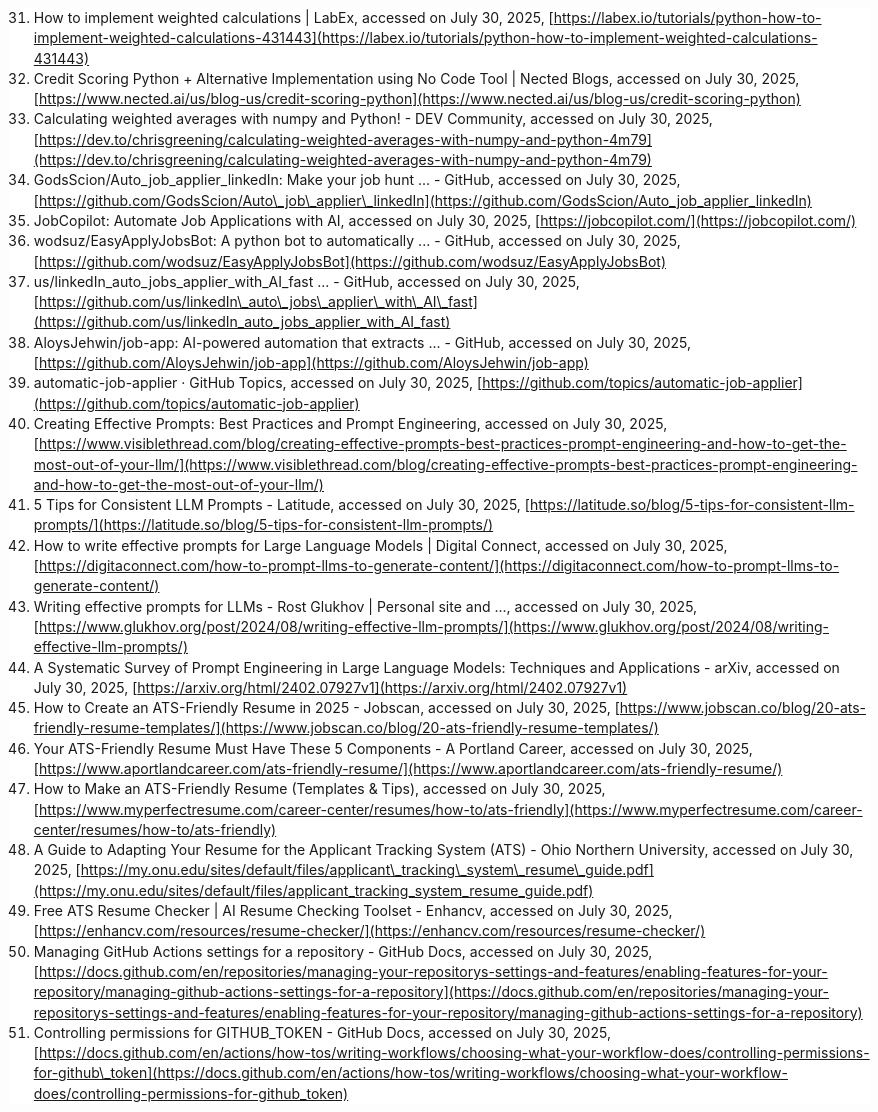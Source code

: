 31. How to implement weighted calculations | LabEx, accessed on July 30, 2025, [https://labex.io/tutorials/python-how-to-implement-weighted-calculations-431443](https://labex.io/tutorials/python-how-to-implement-weighted-calculations-431443)  
32. Credit Scoring Python \+ Alternative Implementation using No Code Tool | Nected Blogs, accessed on July 30, 2025, [https://www.nected.ai/us/blog-us/credit-scoring-python](https://www.nected.ai/us/blog-us/credit-scoring-python)  
33. Calculating weighted averages with numpy and Python\! \- DEV Community, accessed on July 30, 2025, [https://dev.to/chrisgreening/calculating-weighted-averages-with-numpy-and-python-4m79](https://dev.to/chrisgreening/calculating-weighted-averages-with-numpy-and-python-4m79)  
34. GodsScion/Auto\_job\_applier\_linkedIn: Make your job hunt ... \- GitHub, accessed on July 30, 2025, [https://github.com/GodsScion/Auto\_job\_applier\_linkedIn](https://github.com/GodsScion/Auto_job_applier_linkedIn)  
35. JobCopilot: Automate Job Applications with AI, accessed on July 30, 2025, [https://jobcopilot.com/](https://jobcopilot.com/)  
36. wodsuz/EasyApplyJobsBot: A python bot to automatically ... \- GitHub, accessed on July 30, 2025, [https://github.com/wodsuz/EasyApplyJobsBot](https://github.com/wodsuz/EasyApplyJobsBot)  
37. us/linkedIn\_auto\_jobs\_applier\_with\_AI\_fast ... \- GitHub, accessed on July 30, 2025, [https://github.com/us/linkedIn\_auto\_jobs\_applier\_with\_AI\_fast](https://github.com/us/linkedIn_auto_jobs_applier_with_AI_fast)  
38. AloysJehwin/job-app: AI-powered automation that extracts ... \- GitHub, accessed on July 30, 2025, [https://github.com/AloysJehwin/job-app](https://github.com/AloysJehwin/job-app)  
39. automatic-job-applier · GitHub Topics, accessed on July 30, 2025, [https://github.com/topics/automatic-job-applier](https://github.com/topics/automatic-job-applier)  
40. Creating Effective Prompts: Best Practices and Prompt Engineering, accessed on July 30, 2025, [https://www.visiblethread.com/blog/creating-effective-prompts-best-practices-prompt-engineering-and-how-to-get-the-most-out-of-your-llm/](https://www.visiblethread.com/blog/creating-effective-prompts-best-practices-prompt-engineering-and-how-to-get-the-most-out-of-your-llm/)  
41. 5 Tips for Consistent LLM Prompts \- Latitude, accessed on July 30, 2025, [https://latitude.so/blog/5-tips-for-consistent-llm-prompts/](https://latitude.so/blog/5-tips-for-consistent-llm-prompts/)  
42. How to write effective prompts for Large Language Models | Digital Connect, accessed on July 30, 2025, [https://digitaconnect.com/how-to-prompt-llms-to-generate-content/](https://digitaconnect.com/how-to-prompt-llms-to-generate-content/)  
43. Writing effective prompts for LLMs \- Rost Glukhov | Personal site and ..., accessed on July 30, 2025, [https://www.glukhov.org/post/2024/08/writing-effective-llm-prompts/](https://www.glukhov.org/post/2024/08/writing-effective-llm-prompts/)  
44. A Systematic Survey of Prompt Engineering in Large Language Models: Techniques and Applications \- arXiv, accessed on July 30, 2025, [https://arxiv.org/html/2402.07927v1](https://arxiv.org/html/2402.07927v1)  
45. How to Create an ATS-Friendly Resume in 2025 \- Jobscan, accessed on July 30, 2025, [https://www.jobscan.co/blog/20-ats-friendly-resume-templates/](https://www.jobscan.co/blog/20-ats-friendly-resume-templates/)  
46. Your ATS-Friendly Resume Must Have These 5 Components \- A Portland Career, accessed on July 30, 2025, [https://www.aportlandcareer.com/ats-friendly-resume/](https://www.aportlandcareer.com/ats-friendly-resume/)  
47. How to Make an ATS-Friendly Resume (Templates & Tips), accessed on July 30, 2025, [https://www.myperfectresume.com/career-center/resumes/how-to/ats-friendly](https://www.myperfectresume.com/career-center/resumes/how-to/ats-friendly)  
48. A Guide to Adapting Your Resume for the Applicant Tracking System (ATS) \- Ohio Northern University, accessed on July 30, 2025, [https://my.onu.edu/sites/default/files/applicant\_tracking\_system\_resume\_guide.pdf](https://my.onu.edu/sites/default/files/applicant_tracking_system_resume_guide.pdf)  
49. Free ATS Resume Checker | AI Resume Checking Toolset \- Enhancv, accessed on July 30, 2025, [https://enhancv.com/resources/resume-checker/](https://enhancv.com/resources/resume-checker/)  
50. Managing GitHub Actions settings for a repository \- GitHub Docs, accessed on July 30, 2025, [https://docs.github.com/en/repositories/managing-your-repositorys-settings-and-features/enabling-features-for-your-repository/managing-github-actions-settings-for-a-repository](https://docs.github.com/en/repositories/managing-your-repositorys-settings-and-features/enabling-features-for-your-repository/managing-github-actions-settings-for-a-repository)  
51. Controlling permissions for GITHUB\_TOKEN \- GitHub Docs, accessed on July 30, 2025, [https://docs.github.com/en/actions/how-tos/writing-workflows/choosing-what-your-workflow-does/controlling-permissions-for-github\_token](https://docs.github.com/en/actions/how-tos/writing-workflows/choosing-what-your-workflow-does/controlling-permissions-for-github_token)  